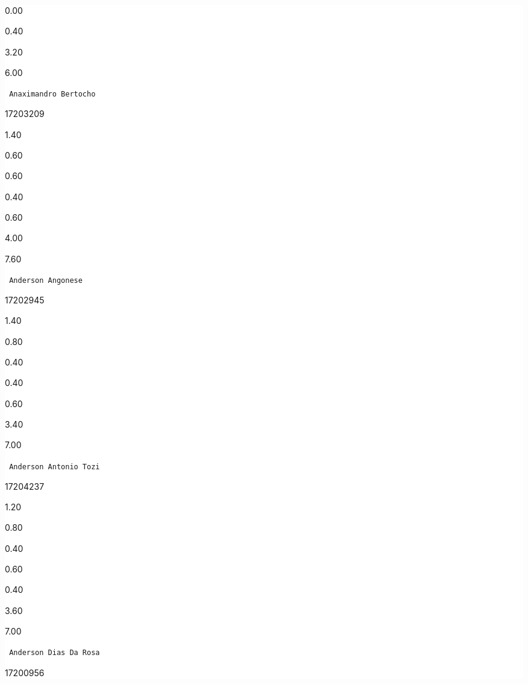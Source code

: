    0.00

   0.40

   3.20

   6.00

     Anaximandro Bertocho 

   17203209

   1.40

   0.60

   0.60

   0.40

   0.60

   4.00

   7.60

     Anderson Angonese 

   17202945

   1.40

   0.80

   0.40

   0.40

   0.60

   3.40

   7.00

     Anderson Antonio Tozi 

   17204237

   1.20

   0.80

   0.40

   0.60

   0.40

   3.60

   7.00

     Anderson Dias Da Rosa 

   17200956
